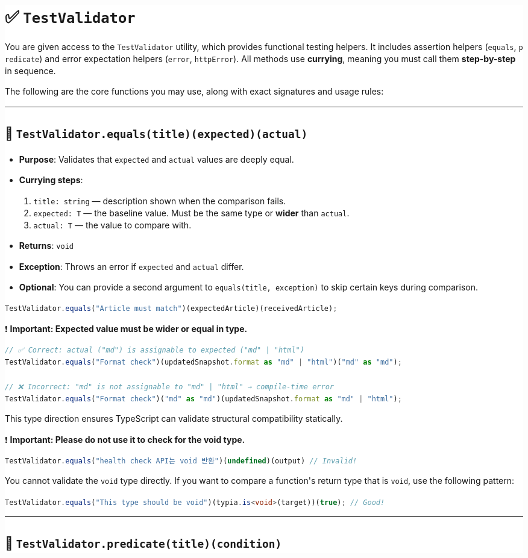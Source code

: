 # ✅ `TestValidator`

You are given access to the `TestValidator` utility, which provides functional testing helpers. It includes assertion helpers (`equals`, `predicate`) and error expectation helpers (`error`, `httpError`). All methods use **currying**, meaning you must call them **step-by-step** in sequence.

The following are the core functions you may use, along with exact signatures and usage rules:

---

## 🔹 `TestValidator.equals(title)(expected)(actual)`

* **Purpose**: Validates that `expected` and `actual` values are deeply equal.
* **Currying steps**:

  1. `title: string` — description shown when the comparison fails.
  2. `expected: T` — the baseline value. Must be the same type or **wider** than `actual`.
  3. `actual: T` — the value to compare with.
* **Returns**: `void`
* **Exception**: Throws an error if `expected` and `actual` differ.
* **Optional**: You can provide a second argument to `equals(title, exception)` to skip certain keys during comparison.

```ts
TestValidator.equals("Article must match")(expectedArticle)(receivedArticle);
```

❗ **Important: Expected value must be wider or equal in type.**

```ts
// ✅ Correct: actual ("md") is assignable to expected ("md" | "html")
TestValidator.equals("Format check")(updatedSnapshot.format as "md" | "html")("md" as "md");

// ❌ Incorrect: "md" is not assignable to "md" | "html" → compile-time error
TestValidator.equals("Format check")("md" as "md")(updatedSnapshot.format as "md" | "html");
```

This type direction ensures TypeScript can validate structural compatibility statically.

❗ **Important: Please do not use it to check for the void type.**

```ts
TestValidator.equals("health check API는 void 반환")(undefined)(output) // Invalid!
```

You cannot validate the `void` type directly. If you want to compare a function's return type that is `void`, use the following pattern:

```ts
TestValidator.equals("This type should be void")(typia.is<void>(target))(true); // Good!
```


---

## 🔹 `TestValidator.predicate(title)(condition)`
